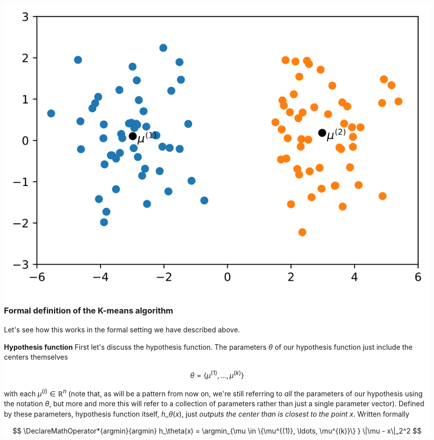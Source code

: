 ![](output_1.svg)

### Formal definition of the K-means algorithm

Let's see how this works in the formal setting we have described above.

**Hypothesis function** First let's discuss the hypothesis function.  The parameters $\theta$ of our hypothesis function just include the centers themselves

$$
\theta = \{\mu^{(1)}, \ldots, \mu^{(k)}\}
$$

with each $\mu^{(i)} \in \mathbb{R}^n$ (note that, as will be a pattern from now on, we're still referring to _all_ the parameters of our hypothesis using the notation $\theta$, but more and more this will refer to a collection of parameters rather than just a single parameter vector).  Defined by these parameters, hypothesis function itself, $h\_\theta(x)$, just _outputs the center than is closest to the point $x$_.  Written formally

$$
\DeclareMathOperator*{argmin}{argmin}
h_\theta(x) = \argmin_{\mu \in \{\mu^{(1)}, \ldots, \mu^{(k)}\} } \|\mu - x\|_2^2
$$
